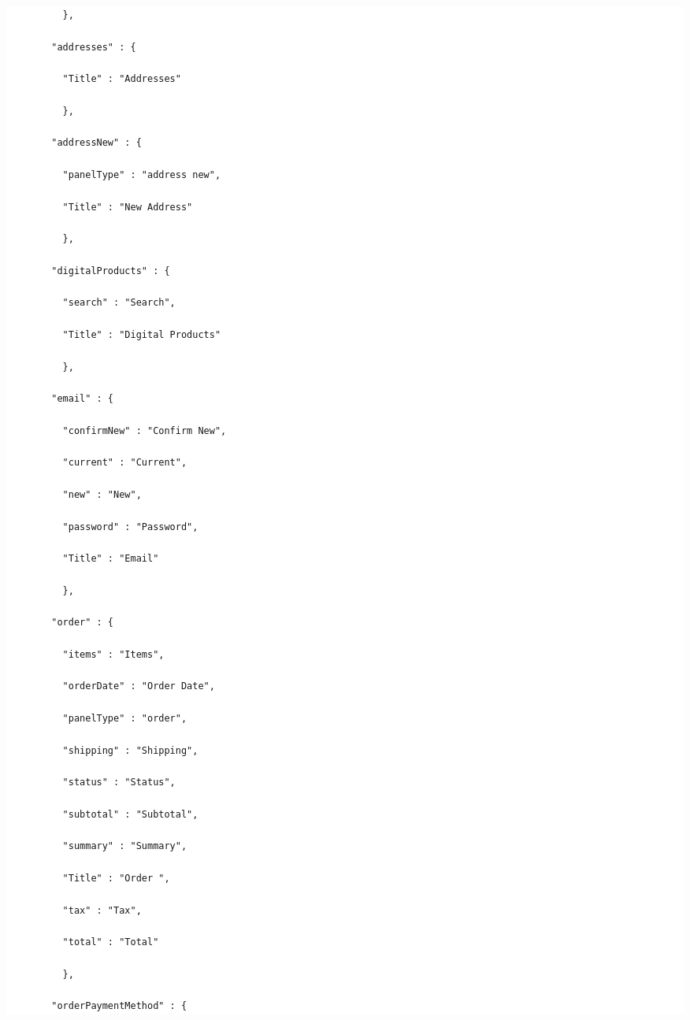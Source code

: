 ```html
          },
          
        "addresses" : {
        
          "Title" : "Addresses"
          
          },
          
        "addressNew" : {
        
          "panelType" : "address new",
          
          "Title" : "New Address"
          
          },
          
        "digitalProducts" : {
        
          "search" : "Search",
          
          "Title" : "Digital Products"
          
          },
          
        "email" : {
        
          "confirmNew" : "Confirm New",
          
          "current" : "Current",
          
          "new" : "New",
          
          "password" : "Password",
          
          "Title" : "Email"
          
          },
          
        "order" : {
        
          "items" : "Items",
          
          "orderDate" : "Order Date",
          
          "panelType" : "order",
          
          "shipping" : "Shipping",
          
          "status" : "Status",
          
          "subtotal" : "Subtotal",
          
          "summary" : "Summary",
          
          "Title" : "Order ",
          
          "tax" : "Tax",
          
          "total" : "Total"
          
          },
          
        "orderPaymentMethod" : {
```